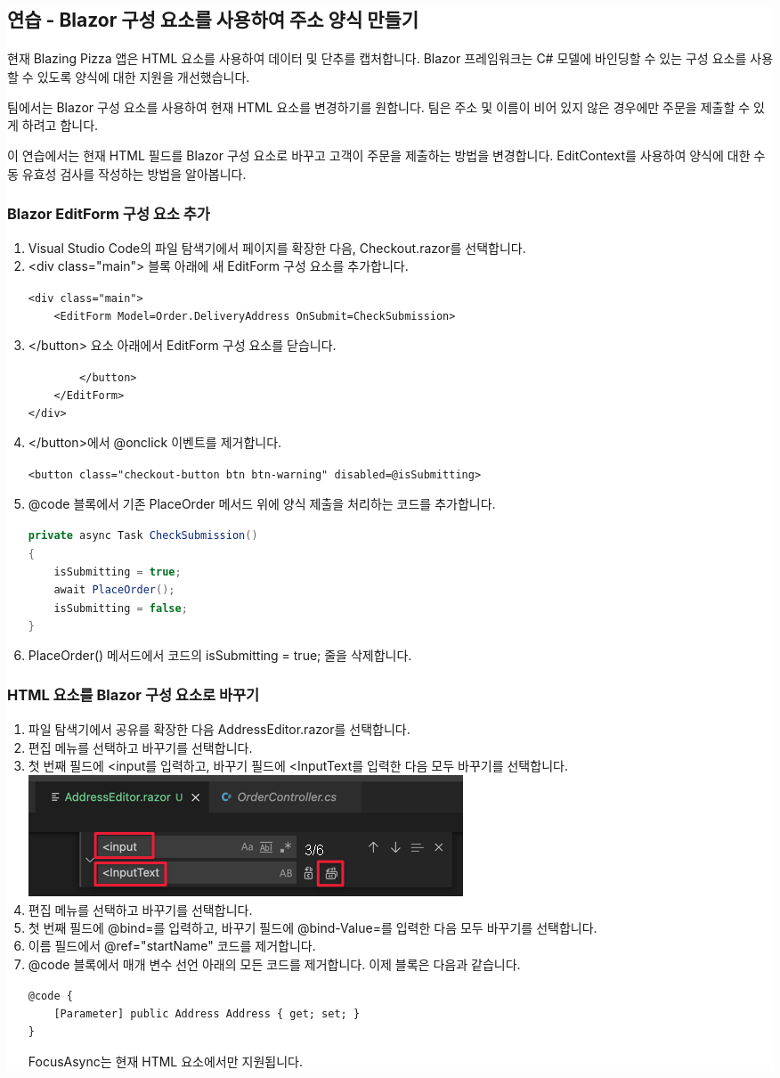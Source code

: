 ## 연습 - Blazor 구성 요소를 사용하여 주소 양식 만들기
현재 Blazing Pizza 앱은 HTML 요소를 사용하여 데이터 및 단추를 캡처합니다. Blazor 프레임워크는 C# 모델에 바인딩할 수 있는 구성 요소를 사용할 수 있도록 양식에 대한 지원을 개선했습니다.

팀에서는 Blazor 구성 요소를 사용하여 현재 HTML 요소를 변경하기를 원합니다. 팀은 주소 및 이름이 비어 있지 않은 경우에만 주문을 제출할 수 있게 하려고 합니다.

이 연습에서는 현재 HTML 필드를 Blazor 구성 요소로 바꾸고 고객이 주문을 제출하는 방법을 변경합니다. EditContext를 사용하여 양식에 대한 수동 유효성 검사를 작성하는 방법을 알아봅니다.

### Blazor EditForm 구성 요소 추가

1. Visual Studio Code의 파일 탐색기에서 페이지를 확장한 다음, Checkout.razor를 선택합니다.
2. \<div class="main"> 블록 아래에 새 EditForm 구성 요소를 추가합니다.
    ```razor
    <div class="main">
        <EditForm Model=Order.DeliveryAddress OnSubmit=CheckSubmission>
    ```
3. \</button> 요소 아래에서 EditForm 구성 요소를 닫습니다.
    ```razor
            </button>
        </EditForm>
    </div>
    ```
4. \</button>에서 @onclick 이벤트를 제거합니다.
    ```razor
    <button class="checkout-button btn btn-warning" disabled=@isSubmitting>
    ```
5. @code 블록에서 기존 PlaceOrder 메서드 위에 양식 제출을 처리하는 코드를 추가합니다.
    ```C#
    private async Task CheckSubmission()
    {
        isSubmitting = true;
        await PlaceOrder();
        isSubmitting = false;
    }
    ```
6. PlaceOrder() 메서드에서 코드의 isSubmitting = true; 줄을 삭제합니다.

### HTML 요소를 Blazor 구성 요소로 바꾸기
1. 파일 탐색기에서 공유를 확장한 다음 AddressEditor.razor를 선택합니다.
2. 편집 메뉴를 선택하고 바꾸기를 선택합니다.
3. 첫 번째 필드에 \<input를 입력하고, 바꾸기 필드에 \<InputText를 입력한 다음 모두 바꾸기를 선택합니다.
    ![](../img/06_Blazor_웹앱에서_폼_및_유효성_검사의_작동_방식_개선/5-replace-input-elements.png)
4. 편집 메뉴를 선택하고 바꾸기를 선택합니다.
5. 첫 번째 필드에 @bind=를 입력하고, 바꾸기 필드에 @bind-Value=를 입력한 다음 모두 바꾸기를 선택합니다.
6. 이름 필드에서 @ref="startName" 코드를 제거합니다.
7. @code 블록에서 매개 변수 선언 아래의 모든 코드를 제거합니다. 이제 블록은 다음과 같습니다.
    ```razor
    @code {
        [Parameter] public Address Address { get; set; }
    }
    ```
    FocusAsync는 현재 HTML 요소에서만 지원됩니다.
